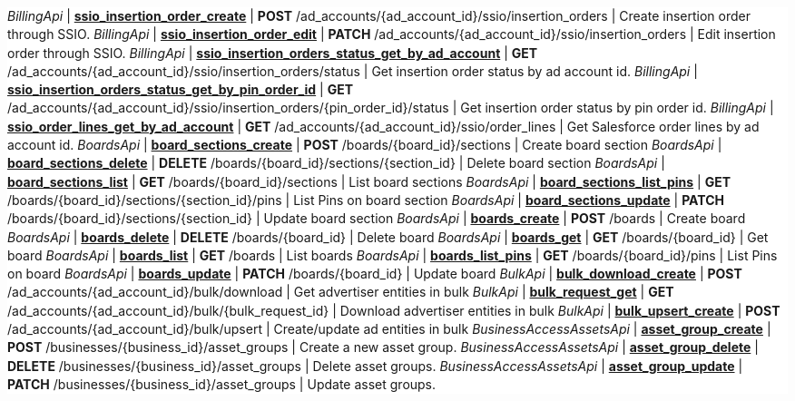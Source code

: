 *BillingApi* | [**ssio_insertion_order_create**](https://github.com/pinterest/pinterest-python-generated-api-client/blob/main/docs/BillingApi.md#ssio_insertion_order_create) | **POST** /ad_accounts/{ad_account_id}/ssio/insertion_orders | Create insertion order through SSIO.
*BillingApi* | [**ssio_insertion_order_edit**](https://github.com/pinterest/pinterest-python-generated-api-client/blob/main/docs/BillingApi.md#ssio_insertion_order_edit) | **PATCH** /ad_accounts/{ad_account_id}/ssio/insertion_orders | Edit insertion order through SSIO.
*BillingApi* | [**ssio_insertion_orders_status_get_by_ad_account**](https://github.com/pinterest/pinterest-python-generated-api-client/blob/main/docs/BillingApi.md#ssio_insertion_orders_status_get_by_ad_account) | **GET** /ad_accounts/{ad_account_id}/ssio/insertion_orders/status | Get insertion order status by ad account id.
*BillingApi* | [**ssio_insertion_orders_status_get_by_pin_order_id**](https://github.com/pinterest/pinterest-python-generated-api-client/blob/main/docs/BillingApi.md#ssio_insertion_orders_status_get_by_pin_order_id) | **GET** /ad_accounts/{ad_account_id}/ssio/insertion_orders/{pin_order_id}/status | Get insertion order status by pin order id.
*BillingApi* | [**ssio_order_lines_get_by_ad_account**](https://github.com/pinterest/pinterest-python-generated-api-client/blob/main/docs/BillingApi.md#ssio_order_lines_get_by_ad_account) | **GET** /ad_accounts/{ad_account_id}/ssio/order_lines | Get Salesforce order lines by ad account id.
*BoardsApi* | [**board_sections_create**](https://github.com/pinterest/pinterest-python-generated-api-client/blob/main/docs/BoardsApi.md#board_sections_create) | **POST** /boards/{board_id}/sections | Create board section
*BoardsApi* | [**board_sections_delete**](https://github.com/pinterest/pinterest-python-generated-api-client/blob/main/docs/BoardsApi.md#board_sections_delete) | **DELETE** /boards/{board_id}/sections/{section_id} | Delete board section
*BoardsApi* | [**board_sections_list**](https://github.com/pinterest/pinterest-python-generated-api-client/blob/main/docs/BoardsApi.md#board_sections_list) | **GET** /boards/{board_id}/sections | List board sections
*BoardsApi* | [**board_sections_list_pins**](https://github.com/pinterest/pinterest-python-generated-api-client/blob/main/docs/BoardsApi.md#board_sections_list_pins) | **GET** /boards/{board_id}/sections/{section_id}/pins | List Pins on board section
*BoardsApi* | [**board_sections_update**](https://github.com/pinterest/pinterest-python-generated-api-client/blob/main/docs/BoardsApi.md#board_sections_update) | **PATCH** /boards/{board_id}/sections/{section_id} | Update board section
*BoardsApi* | [**boards_create**](https://github.com/pinterest/pinterest-python-generated-api-client/blob/main/docs/BoardsApi.md#boards_create) | **POST** /boards | Create board
*BoardsApi* | [**boards_delete**](https://github.com/pinterest/pinterest-python-generated-api-client/blob/main/docs/BoardsApi.md#boards_delete) | **DELETE** /boards/{board_id} | Delete board
*BoardsApi* | [**boards_get**](https://github.com/pinterest/pinterest-python-generated-api-client/blob/main/docs/BoardsApi.md#boards_get) | **GET** /boards/{board_id} | Get board
*BoardsApi* | [**boards_list**](https://github.com/pinterest/pinterest-python-generated-api-client/blob/main/docs/BoardsApi.md#boards_list) | **GET** /boards | List boards
*BoardsApi* | [**boards_list_pins**](https://github.com/pinterest/pinterest-python-generated-api-client/blob/main/docs/BoardsApi.md#boards_list_pins) | **GET** /boards/{board_id}/pins | List Pins on board
*BoardsApi* | [**boards_update**](https://github.com/pinterest/pinterest-python-generated-api-client/blob/main/docs/BoardsApi.md#boards_update) | **PATCH** /boards/{board_id} | Update board
*BulkApi* | [**bulk_download_create**](https://github.com/pinterest/pinterest-python-generated-api-client/blob/main/docs/BulkApi.md#bulk_download_create) | **POST** /ad_accounts/{ad_account_id}/bulk/download | Get advertiser entities in bulk
*BulkApi* | [**bulk_request_get**](https://github.com/pinterest/pinterest-python-generated-api-client/blob/main/docs/BulkApi.md#bulk_request_get) | **GET** /ad_accounts/{ad_account_id}/bulk/{bulk_request_id} | Download advertiser entities in bulk
*BulkApi* | [**bulk_upsert_create**](https://github.com/pinterest/pinterest-python-generated-api-client/blob/main/docs/BulkApi.md#bulk_upsert_create) | **POST** /ad_accounts/{ad_account_id}/bulk/upsert | Create/update ad entities in bulk
*BusinessAccessAssetsApi* | [**asset_group_create**](https://github.com/pinterest/pinterest-python-generated-api-client/blob/main/docs/BusinessAccessAssetsApi.md#asset_group_create) | **POST** /businesses/{business_id}/asset_groups | Create a new asset group.
*BusinessAccessAssetsApi* | [**asset_group_delete**](https://github.com/pinterest/pinterest-python-generated-api-client/blob/main/docs/BusinessAccessAssetsApi.md#asset_group_delete) | **DELETE** /businesses/{business_id}/asset_groups | Delete asset groups.
*BusinessAccessAssetsApi* | [**asset_group_update**](https://github.com/pinterest/pinterest-python-generated-api-client/blob/main/docs/BusinessAccessAssetsApi.md#asset_group_update) | **PATCH** /businesses/{business_id}/asset_groups | Update asset groups.